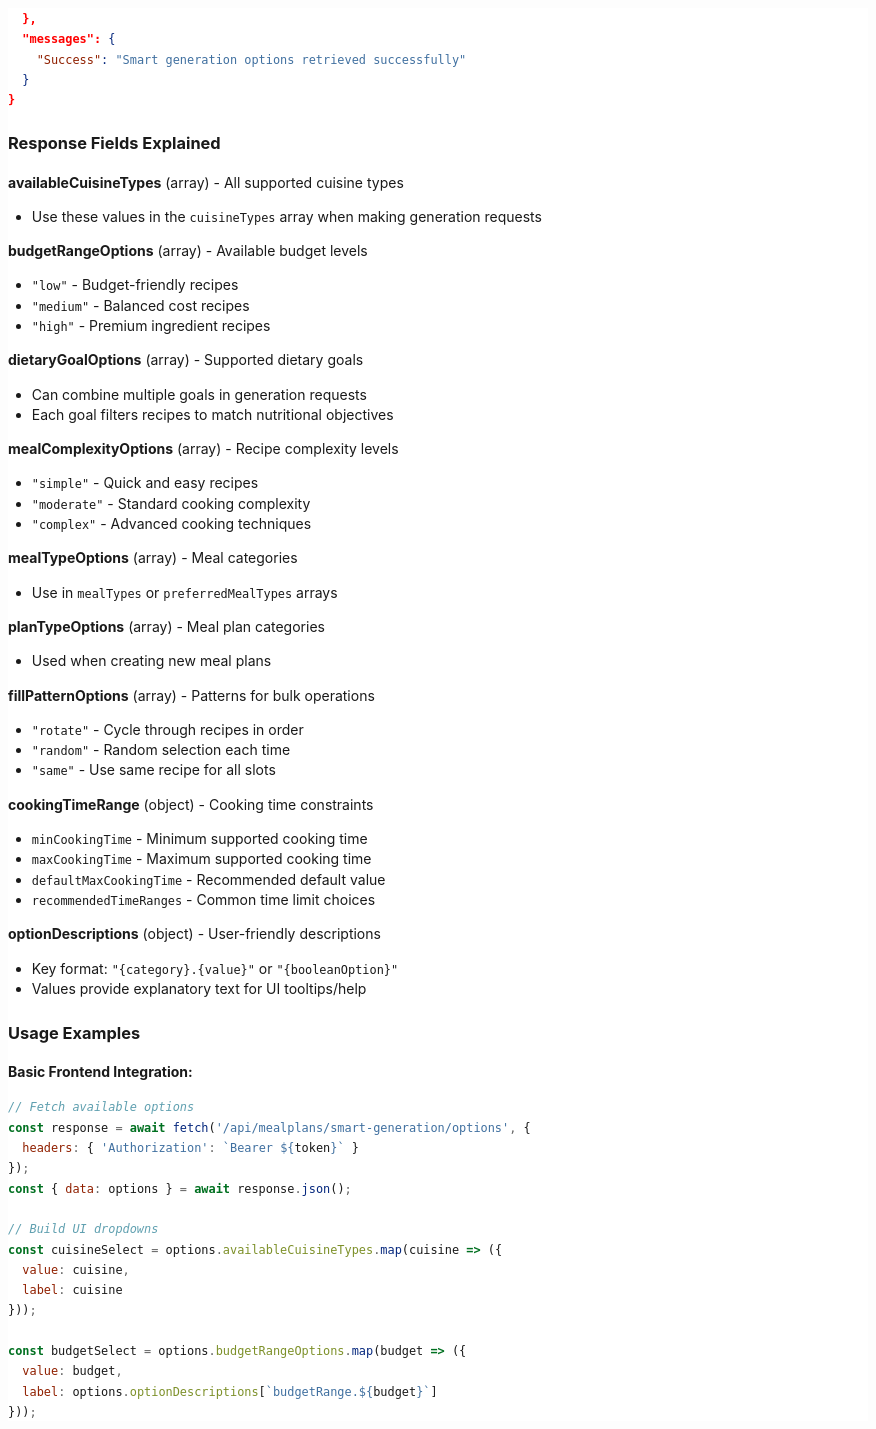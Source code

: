 ```json
  },
  "messages": {
    "Success": "Smart generation options retrieved successfully"
  }
}
```

### Response Fields Explained

**availableCuisineTypes** (array) - All supported cuisine types
- Use these values in the `cuisineTypes` array when making generation requests

**budgetRangeOptions** (array) - Available budget levels
- `"low"` - Budget-friendly recipes
- `"medium"` - Balanced cost recipes 
- `"high"` - Premium ingredient recipes

**dietaryGoalOptions** (array) - Supported dietary goals
- Can combine multiple goals in generation requests
- Each goal filters recipes to match nutritional objectives

**mealComplexityOptions** (array) - Recipe complexity levels
- `"simple"` - Quick and easy recipes
- `"moderate"` - Standard cooking complexity
- `"complex"` - Advanced cooking techniques

**mealTypeOptions** (array) - Meal categories
- Use in `mealTypes` or `preferredMealTypes` arrays

**planTypeOptions** (array) - Meal plan categories
- Used when creating new meal plans

**fillPatternOptions** (array) - Patterns for bulk operations
- `"rotate"` - Cycle through recipes in order
- `"random"` - Random selection each time
- `"same"` - Use same recipe for all slots

**cookingTimeRange** (object) - Cooking time constraints
- `minCookingTime` - Minimum supported cooking time
- `maxCookingTime` - Maximum supported cooking time  
- `defaultMaxCookingTime` - Recommended default value
- `recommendedTimeRanges` - Common time limit choices

**optionDescriptions** (object) - User-friendly descriptions
- Key format: `"{category}.{value}"` or `"{booleanOption}"`
- Values provide explanatory text for UI tooltips/help

### Usage Examples

**Basic Frontend Integration:**
```javascript
// Fetch available options
const response = await fetch('/api/mealplans/smart-generation/options', {
  headers: { 'Authorization': `Bearer ${token}` }
});
const { data: options } = await response.json();

// Build UI dropdowns
const cuisineSelect = options.availableCuisineTypes.map(cuisine => ({
  value: cuisine,
  label: cuisine
}));

const budgetSelect = options.budgetRangeOptions.map(budget => ({
  value: budget,
  label: options.optionDescriptions[`budgetRange.${budget}`]
}));
```
